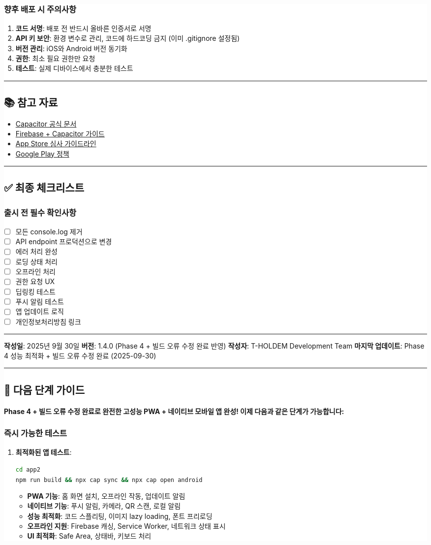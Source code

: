 ### **향후 배포 시 주의사항**
1. **코드 서명**: 배포 전 반드시 올바른 인증서로 서명
2. **API 키 보안**: 환경 변수로 관리, 코드에 하드코딩 금지 (이미 .gitignore 설정됨)
3. **버전 관리**: iOS와 Android 버전 동기화
4. **권한**: 최소 필요 권한만 요청
5. **테스트**: 실제 디바이스에서 충분한 테스트

---

## 📚 참고 자료

- [Capacitor 공식 문서](https://capacitorjs.com/docs)
- [Firebase + Capacitor 가이드](https://capacitorjs.com/docs/guides/firebase)
- [App Store 심사 가이드라인](https://developer.apple.com/app-store/review/guidelines/)
- [Google Play 정책](https://play.google.com/console/about/programs/policies/)

---

## ✅ 최종 체크리스트

### **출시 전 필수 확인사항**
- [ ] 모든 console.log 제거
- [ ] API endpoint 프로덕션으로 변경
- [ ] 에러 처리 완성
- [ ] 로딩 상태 처리
- [ ] 오프라인 처리
- [ ] 권한 요청 UX
- [ ] 딥링킹 테스트
- [ ] 푸시 알림 테스트
- [ ] 앱 업데이트 로직
- [ ] 개인정보처리방침 링크

---

**작성일**: 2025년 9월 30일
**버전**: 1.4.0 (Phase 4 + 빌드 오류 수정 완료 반영)
**작성자**: T-HOLDEM Development Team
**마지막 업데이트**: Phase 4 성능 최적화 + 빌드 오류 수정 완료 (2025-09-30)

---

## 🎯 **다음 단계 가이드**

**Phase 4 + 빌드 오류 수정 완료로 완전한 고성능 PWA + 네이티브 모바일 앱 완성! 이제 다음과 같은 단계가 가능합니다:**

### **즉시 가능한 테스트**
1. **최적화된 앱 테스트**:
   ```bash
   cd app2
   npm run build && npx cap sync && npx cap open android
   ```
   - **PWA 기능**: 홈 화면 설치, 오프라인 작동, 업데이트 알림
   - **네이티브 기능**: 푸시 알림, 카메라, QR 스캔, 로컬 알림
   - **성능 최적화**: 코드 스플리팅, 이미지 lazy loading, 폰트 프리로딩
   - **오프라인 지원**: Firebase 캐싱, Service Worker, 네트워크 상태 표시
   - **UI 최적화**: Safe Area, 상태바, 키보드 처리

